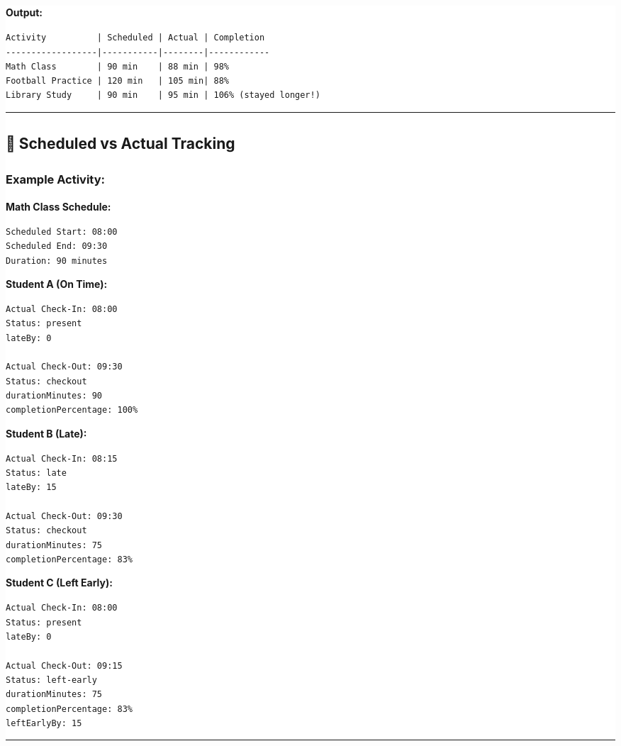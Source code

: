 **Output:**
```
Activity          | Scheduled | Actual | Completion
------------------|-----------|--------|------------
Math Class        | 90 min    | 88 min | 98%
Football Practice | 120 min   | 105 min| 88%
Library Study     | 90 min    | 95 min | 106% (stayed longer!)
```

---

## 📅 Scheduled vs Actual Tracking

### Example Activity:

**Math Class Schedule:**
```
Scheduled Start: 08:00
Scheduled End: 09:30
Duration: 90 minutes
```

**Student A (On Time):**
```
Actual Check-In: 08:00
Status: present
lateBy: 0

Actual Check-Out: 09:30
Status: checkout
durationMinutes: 90
completionPercentage: 100%
```

**Student B (Late):**
```
Actual Check-In: 08:15
Status: late
lateBy: 15

Actual Check-Out: 09:30
Status: checkout
durationMinutes: 75
completionPercentage: 83%
```

**Student C (Left Early):**
```
Actual Check-In: 08:00
Status: present
lateBy: 0

Actual Check-Out: 09:15
Status: left-early
durationMinutes: 75
completionPercentage: 83%
leftEarlyBy: 15
```

---